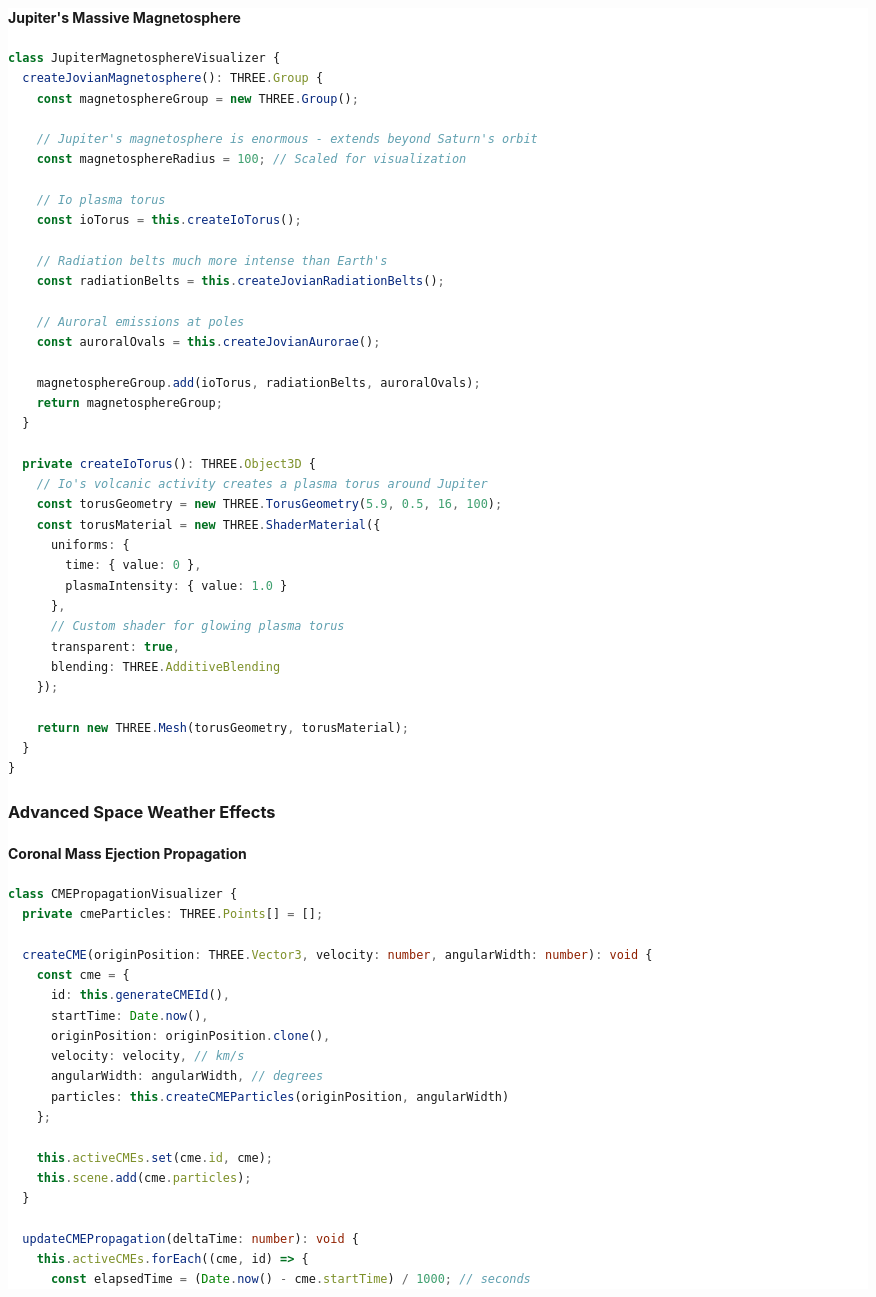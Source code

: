 #### Jupiter's Massive Magnetosphere
```typescript
class JupiterMagnetosphereVisualizer {
  createJovianMagnetosphere(): THREE.Group {
    const magnetosphereGroup = new THREE.Group();
    
    // Jupiter's magnetosphere is enormous - extends beyond Saturn's orbit
    const magnetosphereRadius = 100; // Scaled for visualization
    
    // Io plasma torus
    const ioTorus = this.createIoTorus();
    
    // Radiation belts much more intense than Earth's
    const radiationBelts = this.createJovianRadiationBelts();
    
    // Auroral emissions at poles
    const auroralOvals = this.createJovianAurorae();
    
    magnetosphereGroup.add(ioTorus, radiationBelts, auroralOvals);
    return magnetosphereGroup;
  }
  
  private createIoTorus(): THREE.Object3D {
    // Io's volcanic activity creates a plasma torus around Jupiter
    const torusGeometry = new THREE.TorusGeometry(5.9, 0.5, 16, 100);
    const torusMaterial = new THREE.ShaderMaterial({
      uniforms: {
        time: { value: 0 },
        plasmaIntensity: { value: 1.0 }
      },
      // Custom shader for glowing plasma torus
      transparent: true,
      blending: THREE.AdditiveBlending
    });
    
    return new THREE.Mesh(torusGeometry, torusMaterial);
  }
}
```

### Advanced Space Weather Effects

#### Coronal Mass Ejection Propagation
```typescript
class CMEPropagationVisualizer {
  private cmeParticles: THREE.Points[] = [];
  
  createCME(originPosition: THREE.Vector3, velocity: number, angularWidth: number): void {
    const cme = {
      id: this.generateCMEId(),
      startTime: Date.now(),
      originPosition: originPosition.clone(),
      velocity: velocity, // km/s
      angularWidth: angularWidth, // degrees
      particles: this.createCMEParticles(originPosition, angularWidth)
    };
    
    this.activeCMEs.set(cme.id, cme);
    this.scene.add(cme.particles);
  }
  
  updateCMEPropagation(deltaTime: number): void {
    this.activeCMEs.forEach((cme, id) => {
      const elapsedTime = (Date.now() - cme.startTime) / 1000; // seconds
```